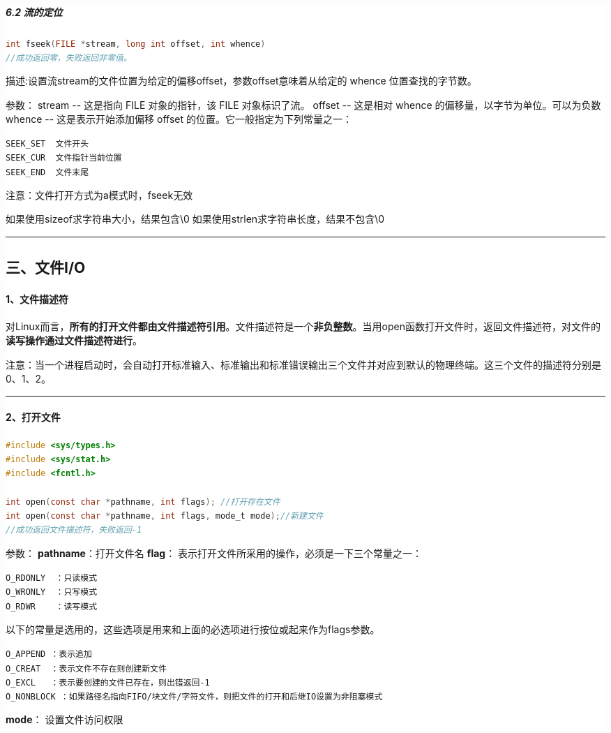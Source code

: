##### 6.2 流的定位

```c
int fseek(FILE *stream, long int offset, int whence)
//成功返回零，失败返回非零值。
```
描述:设置流stream的文件位置为给定的偏移offset，参数offset意味着从给定的 whence 位置查找的字节数。

参数：
stream -- 这是指向 FILE 对象的指针，该 FILE 对象标识了流。
offset -- 这是相对 whence 的偏移量，以字节为单位。可以为负数
whence -- 这是表示开始添加偏移 offset 的位置。它一般指定为下列常量之一：

    SEEK_SET  文件开头
    SEEK_CUR  文件指针当前位置
    SEEK_END  文件末尾

注意：文件打开方式为a模式时，fseek无效

如果使用sizeof求字符串大小，结果包含\0
如果使用strlen求字符串长度，结果不包含\0


----------

三、文件I/O
---
#### 1、文件描述符

对Linux而言，**所有的打开文件都由文件描述符引用**。文件描述符是一个**非负整数**。当用open函数打开文件时，返回文件描述符，对文件的**读写操作通过文件描述符进行**。

注意：当一个进程启动时，会自动打开标准输入、标准输出和标准错误输出三个文件并对应到默认的物理终端。这三个文件的描述符分别是0、1、2。


----------

#### 2、打开文件

```c
#include <sys/types.h> 
#include <sys/stat.h> 
#include <fcntl.h> 

int open(const char *pathname, int flags); //打开存在文件
int open(const char *pathname, int flags, mode_t mode);//新建文件
//成功返回文件描述符，失败返回-1
```
参数：
**pathname**：打开文件名
**flag**： 表示打开文件所采用的操作，必须是一下三个常量之一：

    O_RDONLY  ：只读模式
    O_WRONLY  ：只写模式
    O_RDWR    ：读写模式

以下的常量是选用的，这些选项是用来和上面的必选项进行按位或起来作为flags参数。

    O_APPEND ：表示追加
    O_CREAT  ：表示文件不存在则创建新文件
    O_EXCL   ：表示要创建的文件已存在，则出错返回-1
    O_NONBLOCK ：如果路径名指向FIFO/块文件/字符文件，则把文件的打开和后继IO设置为非阻塞模式
**mode**： 设置文件访问权限
